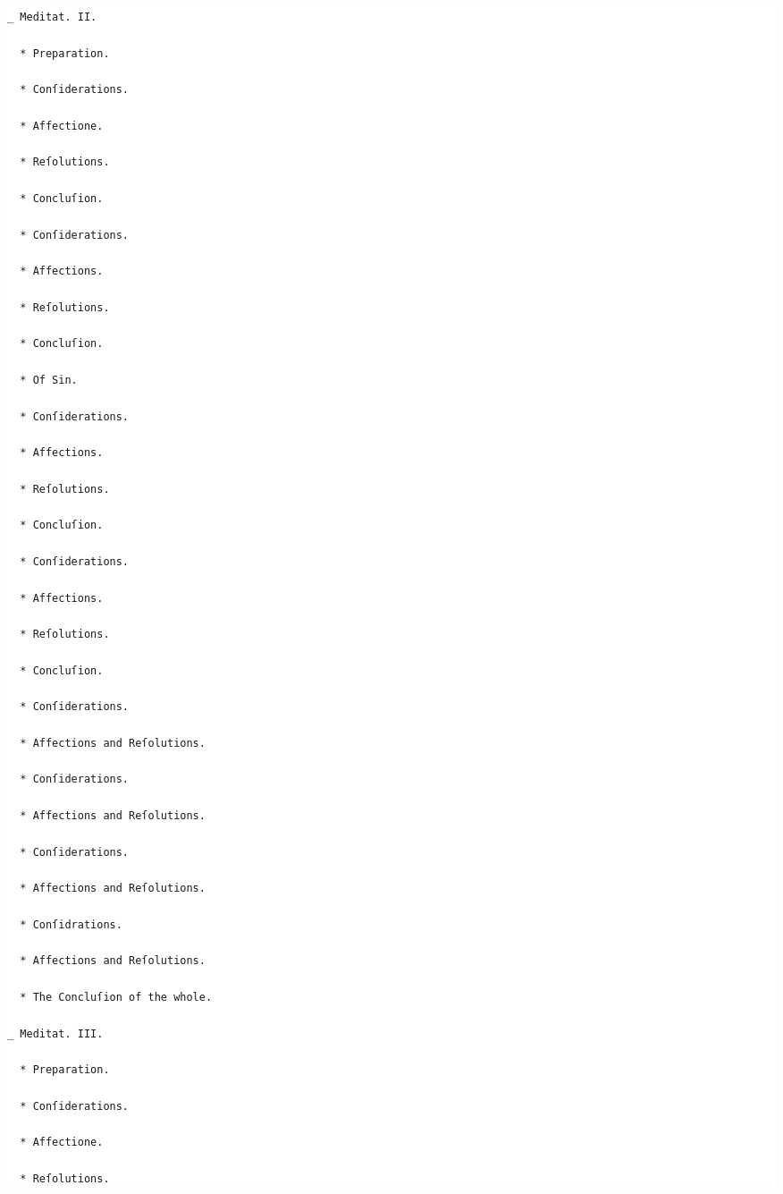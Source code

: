     _ Meditat. II.

      * Preparation.

      * Conſiderations.

      * Affectione.

      * Reſolutions.

      * Concluſion.

      * Conſiderations.

      * Affections.

      * Reſolutions.

      * Concluſion.

      * Of Sin.

      * Conſiderations.

      * Affections.

      * Reſolutions.

      * Concluſion.

      * Conſiderations.

      * Affections.

      * Reſolutions.

      * Concluſion.

      * Conſiderations.

      * Affections and Reſolutions.

      * Conſiderations.

      * Affections and Reſolutions.

      * Conſiderations.

      * Affections and Reſolutions.

      * Conſidrations.

      * Affections and Reſolutions.

      * The Concluſion of the whole.

    _ Meditat. III.

      * Preparation.

      * Conſiderations.

      * Affectione.

      * Reſolutions.
